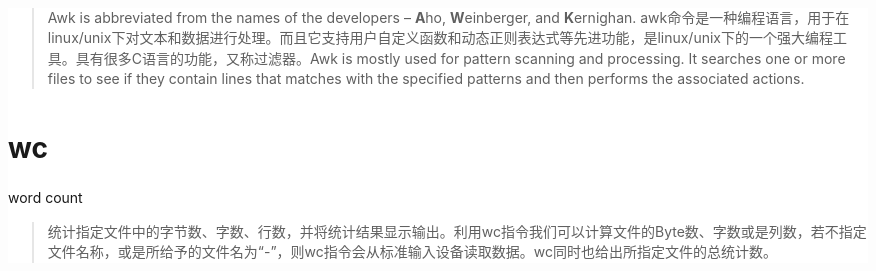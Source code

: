 > Awk is abbreviated from the names of the developers – **A**ho, **W**einberger, and **K**ernighan.  awk命令是一种编程语言，用于在linux/unix下对文本和数据进行处理。而且它支持用户自定义函数和动态正则表达式等先进功能，是linux/unix下的一个强大编程工具。具有很多C语言的功能，又称过滤器。Awk is mostly used for pattern scanning and processing. It searches one or more files to see if they contain lines that matches with the specified patterns and then performs the associated actions. 

# wc

word count

> 统计指定文件中的字节数、字数、行数，并将统计结果显示输出。利用wc指令我们可以计算文件的Byte数、字数或是列数，若不指定文件名称，或是所给予的文件名为“-”，则wc指令会从标准输入设备读取数据。wc同时也给出所指定文件的总统计数。 